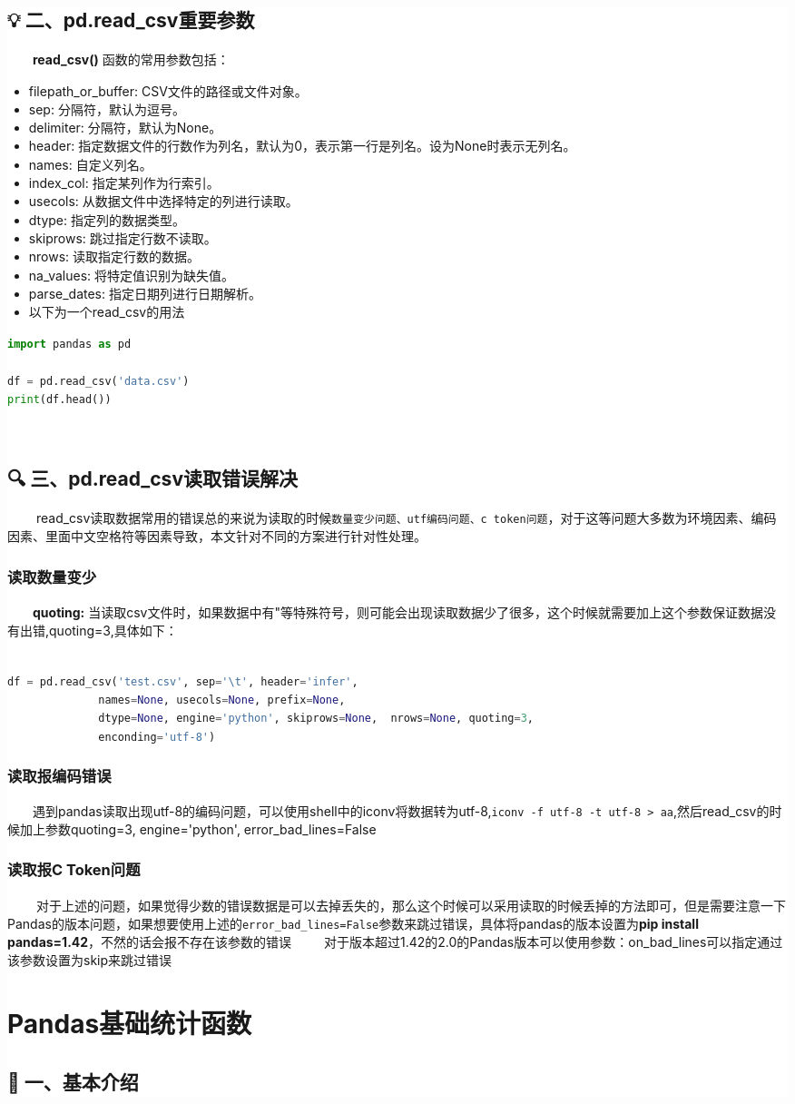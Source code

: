 ## 💡 二、pd.read_csv重要参数

&emsp;&emsp;**read_csv()** 函数的常用参数包括：
- filepath_or_buffer: CSV文件的路径或文件对象。
- sep: 分隔符，默认为逗号。
- delimiter: 分隔符，默认为None。
- header: 指定数据文件的行数作为列名，默认为0，表示第一行是列名。设为None时表示无列名。
- names: 自定义列名。
- index_col: 指定某列作为行索引。
- usecols: 从数据文件中选择特定的列进行读取。
- dtype: 指定列的数据类型。
- skiprows: 跳过指定行数不读取。
- nrows: 读取指定行数的数据。
- na_values: 将特定值识别为缺失值。
- parse_dates: 指定日期列进行日期解析。
- 以下为一个read_csv的用法
```python
import pandas as pd

df = pd.read_csv('data.csv')
print(df.head())
```
&emsp;&emsp;
## 🔍 三、pd.read_csv读取错误解决
&emsp;&emsp; read_csv读取数据常用的错误总的来说为读取的时候`数量变少问题、utf编码问题、c token问题`，对于这等问题大多数为环境因素、编码因素、里面中文空格符等因素导致，本文针对不同的方案进行针对性处理。
### 读取数量变少
&emsp;&emsp;**quoting:** 当读取csv文件时，如果数据中有"等特殊符号，则可能会出现读取数据少了很多，这个时候就需要加上这个参数保证数据没有出错,quoting=3,具体如下：
```python

df = pd.read_csv('test.csv', sep='\t', header='infer',
              names=None, usecols=None, prefix=None, 
              dtype=None, engine='python', skiprows=None,  nrows=None, quoting=3,
              enconding='utf-8')
```
### 读取报编码错误
&emsp;&emsp;遇到pandas读取出现utf-8的编码问题，可以使用shell中的iconv将数据转为utf-8,`iconv -f utf-8 -t utf-8 > aa`,然后read_csv的时候加上参数quoting=3, engine='python', error_bad_lines=False
### 读取报C Token问题
&emsp;&emsp; 对于上述的问题，如果觉得少数的错误数据是可以去掉丢失的，那么这个时候可以采用读取的时候丢掉的方法即可，但是需要注意一下Pandas的版本问题，如果想要使用上述的`error_bad_lines=False`参数来跳过错误，具体将pandas的版本设置为**pip install pandas=1.42**，不然的话会报不存在该参数的错误
&emsp;&emsp; 对于版本超过1.42的2.0的Pandas版本可以使用参数：on_bad_lines可以指定通过该参数设置为skip来跳过错误
# Pandas基础统计函数
## 🎯 一、基本介绍
